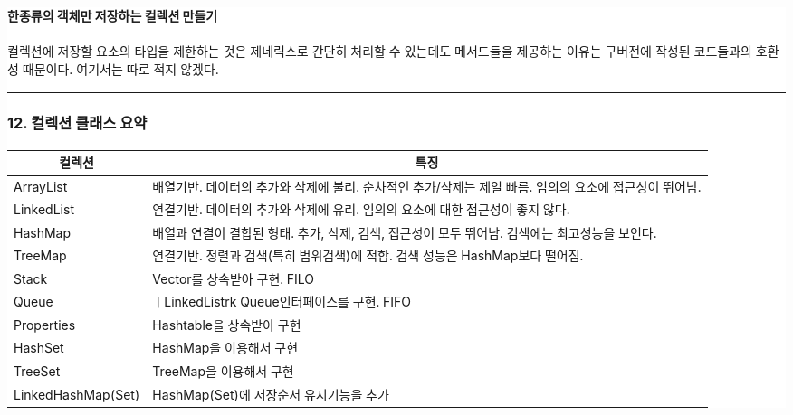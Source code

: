 #### 한종류의 객체만 저장하는 컬렉션 만들기 <a href="#undefined" id="undefined"></a>

컬렉션에 저장할 요소의 타입을 제한하는 것은 제네릭스로 간단히 처리할 수 있는데도 메서드들을 제공하는 이유는 구버전에 작성된 코드들과의 호환성 때문이다. 여기서는 따로 적지 않겠다.

***

### 12. 컬렉션 클래스 요약 <a href="#12" id="12"></a>

| 컬렉션                | 특징                                                          |
| ------------------ | ----------------------------------------------------------- |
| ArrayList          | 배열기반. 데이터의 추가와 삭제에 불리. 순차적인 추가/삭제는 제일 빠름. 임의의 요소에 접근성이 뛰어남. |
| LinkedList         | 연결기반. 데이터의 추가와 삭제에 유리. 임의의 요소에 대한 접근성이 좋지 않다.               |
| HashMap            | 배열과 연결이 결합된 형태. 추가, 삭제, 검색, 접근성이 모두 뛰어남. 검색에는 최고성능을 보인다.    |
| TreeMap            | 연결기반. 정렬과 검색(특히 범위검색)에 적합. 검색 성능은 HashMap보다 떨어짐.            |
| Stack              | Vector를 상속받아 구현. FILO                                       |
| Queue              | ㅣLinkedListrk Queue인터페이스를 구현. FIFO                          |
| Properties         | Hashtable을 상속받아 구현                                          |
| HashSet            | HashMap을 이용해서 구현                                            |
| TreeSet            | TreeMap을 이용해서 구현                                            |
| LinkedHashMap(Set) | HashMap(Set)에 저장순서 유지기능을 추가                                 |
